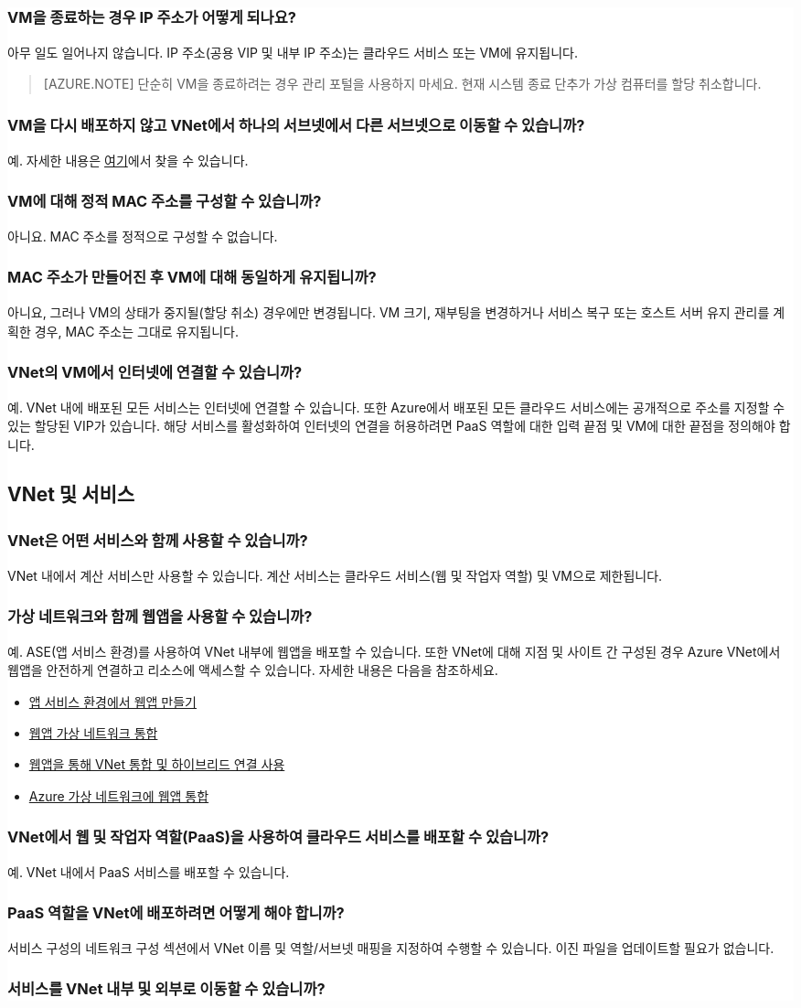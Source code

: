 ### VM을 종료하는 경우 IP 주소가 어떻게 되나요?

아무 일도 일어나지 않습니다. IP 주소(공용 VIP 및 내부 IP 주소)는 클라우드 서비스 또는 VM에 유지됩니다.

> [AZURE.NOTE] 단순히 VM을 종료하려는 경우 관리 포털을 사용하지 마세요. 현재 시스템 종료 단추가 가상 컴퓨터를 할당 취소합니다.

### VM을 다시 배포하지 않고 VNet에서 하나의 서브넷에서 다른 서브넷으로 이동할 수 있습니까?

예. 자세한 내용은 [여기](virtual-networks-move-vm-role-to-subnet.md)에서 찾을 수 있습니다.

### VM에 대해 정적 MAC 주소를 구성할 수 있습니까?

아니요. MAC 주소를 정적으로 구성할 수 없습니다.

### MAC 주소가 만들어진 후 VM에 대해 동일하게 유지됩니까?

아니요, 그러나 VM의 상태가 중지될(할당 취소) 경우에만 변경됩니다. VM 크기, 재부팅을 변경하거나 서비스 복구 또는 호스트 서버 유지 관리를 계획한 경우, MAC 주소는 그대로 유지됩니다.

### VNet의 VM에서 인터넷에 연결할 수 있습니까?

예. VNet 내에 배포된 모든 서비스는 인터넷에 연결할 수 있습니다. 또한 Azure에서 배포된 모든 클라우드 서비스에는 공개적으로 주소를 지정할 수 있는 할당된 VIP가 있습니다. 해당 서비스를 활성화하여 인터넷의 연결을 허용하려면 PaaS 역할에 대한 입력 끝점 및 VM에 대한 끝점을 정의해야 합니다.

## VNet 및 서비스

### VNet은 어떤 서비스와 함께 사용할 수 있습니까?

VNet 내에서 계산 서비스만 사용할 수 있습니다. 계산 서비스는 클라우드 서비스(웹 및 작업자 역할) 및 VM으로 제한됩니다.

### 가상 네트워크와 함께 웹앱을 사용할 수 있습니까?

예. ASE(앱 서비스 환경)를 사용하여 VNet 내부에 웹앱을 배포할 수 있습니다. 또한 VNet에 대해 지점 및 사이트 간 구성된 경우 Azure VNet에서 웹앱을 안전하게 연결하고 리소스에 액세스할 수 있습니다. 자세한 내용은 다음을 참조하세요.


- [앱 서비스 환경에서 웹앱 만들기](app-service-web-how-to-create-a-web-app-in-an-ase.md)

- [웹앱 가상 네트워크 통합](https://azure.microsoft.com/blog/2014/09/15/azure-websites-virtual-network-integration/)

- [웹앱을 통해 VNet 통합 및 하이브리드 연결 사용](https://azure.microsoft.com/blog/2014/10/30/using-vnet-or-hybrid-conn-with-websites/)

- [Azure 가상 네트워크에 웹앱 통합](web-sites-integrate-with-vnet.md)

### VNet에서 웹 및 작업자 역할(PaaS)을 사용하여 클라우드 서비스를 배포할 수 있습니까?

예. VNet 내에서 PaaS 서비스를 배포할 수 있습니다.

### PaaS 역할을 VNet에 배포하려면 어떻게 해야 합니까?

서비스 구성의 네트워크 구성 섹션에서 VNet 이름 및 역할/서브넷 매핑을 지정하여 수행할 수 있습니다. 이진 파일을 업데이트할 필요가 없습니다.

### 서비스를 VNet 내부 및 외부로 이동할 수 있습니까?
